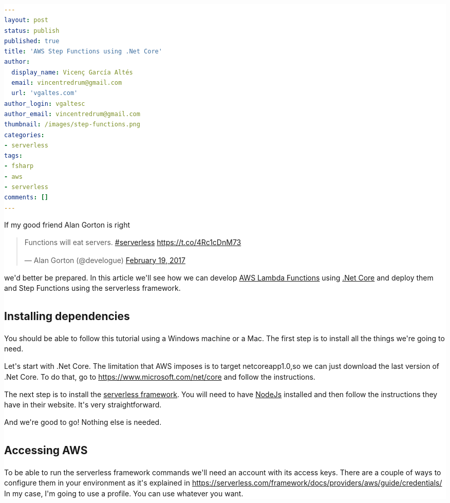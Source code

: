 ```yaml
---
layout: post
status: publish
published: true
title: 'AWS Step Functions using .Net Core'
author:
  display_name: Vicenç García Altés
  email: vincentredrum@gmail.com
  url: 'vgaltes.com'
author_login: vgaltesc
author_email: vincentredrum@gmail.com
thumbnail: /images/step-functions.png
categories:
- serverless
tags:
- fsharp
- aws
- serverless
comments: []
---
```

If my good friend Alan Gorton is right

<blockquote class="twitter-tweet" data-lang="en"><p lang="en" dir="ltr">Functions will eat servers. <a href="https://twitter.com/hashtag/serverless?src=hash">#serverless</a> <a href="https://t.co/4Rc1cDnM73">https://t.co/4Rc1cDnM73</a></p>&mdash; Alan Gorton (@develogue) <a href="https://twitter.com/develogue/status/833331425332121600">February 19, 2017</a></blockquote>
<script async src="//platform.twitter.com/widgets.js" charset="utf-8"></script>

we'd better be prepared. In this article we'll see how we can develop [AWS Lambda Functions](https://aws.amazon.com/lambda/) using [.Net Core](https://www.microsoft.com/net/core ) and deploy them and Step Functions using the serverless framework.

## Installing dependencies
You should be able to follow this tutorial using a Windows machine or a Mac. The first step is to install all the things we're going to need.

Let's start with .Net Core. The limitation that AWS imposes is to target netcoreapp1.0,so we can just download the last version of .Net Core. To do that, go to https://www.microsoft.com/net/core and follow the instructions.

The next step is to install the [serverless framework](http://serverless.com). You will need to have [NodeJs](https://nodejs.org) installed and then follow the instructions they have in their website. It's very straightforward.

And we're good to go! Nothing else is needed.

## Accessing AWS
To be able to run the serverless framework commands we'll need an account with its access keys. There are a couple of ways to configure them in your environment as it's explained in https://serverless.com/framework/docs/providers/aws/guide/credentials/ In my case, I'm going to use a profile. You can use whatever you want.
